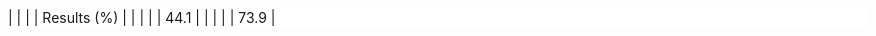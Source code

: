 |                                                                                                                                                                                                                                                                                                                                                                                                                                                                                                                                                                                                                                                                                                                                                                                                                                                                                                                                                                                                                                                                                                                                                                                                                                                                                                                                                                                                                                                                                                                                                                                                                                                                                                                                                               |                                              |  | Results (%) |
|                                                                                                                                                                                                                                                                                                                                                                                                                                                                                                                                                                                                                                                                                                                                                                                                                                                                                                                                                                                                                                                                                                                                                                                                                                                                                                                                                                                                                                                                                                                                                                                                                                                                                                                                                               |                                              |  | 44.1        |
|                                                                                                                                                                                                                                                                                                                                                                                                                                                                                                                                                                                                                                                                                                                                                                                                                                                                                                                                                                                                                                                                                                                                                                                                                                                                                                                                                                                                                                                                                                                                                                                                                                                                                                                                                               |                                              |  | 73.9        |